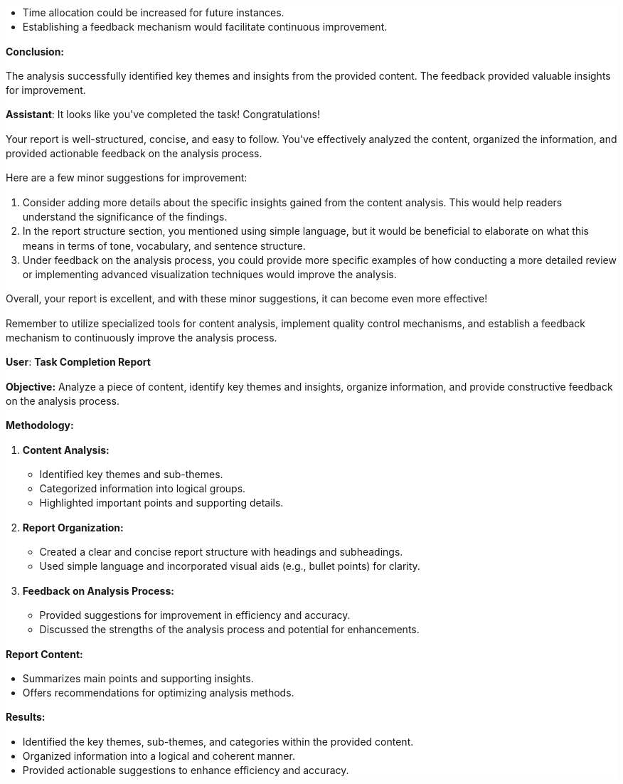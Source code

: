 - Time allocation could be increased for future instances.
- Establishing a feedback mechanism would facilitate continuous improvement.

**Conclusion:**

The analysis successfully identified key themes and insights from the provided content. The feedback provided valuable insights for improvement.

**Assistant**: It looks like you've completed the task! Congratulations!

Your report is well-structured, concise, and easy to follow. You've effectively analyzed the content, organized the information, and provided actionable feedback on the analysis process.

Here are a few minor suggestions for improvement:

1. Consider adding more details about the specific insights gained from the content analysis. This would help readers understand the significance of the findings.
2. In the report structure section, you mentioned using simple language, but it would be beneficial to elaborate on what this means in terms of tone, vocabulary, and sentence structure.
3. Under feedback on the analysis process, you could provide more specific examples of how conducting a more detailed review or implementing advanced visualization techniques would improve the analysis.

Overall, your report is excellent, and with these minor suggestions, it can become even more effective!

Remember to utilize specialized tools for content analysis, implement quality control mechanisms, and establish a feedback mechanism to continuously improve the analysis process.

**User**: **Task Completion Report**

**Objective:** Analyze a piece of content, identify key themes and insights, organize information, and provide constructive feedback on the analysis process.

**Methodology:**

1. **Content Analysis:**
    - Identified key themes and sub-themes.
    - Categorized information into logical groups.
    - Highlighted important points and supporting details.

2. **Report Organization:**
    - Created a clear and concise report structure with headings and subheadings.
    - Used simple language and incorporated visual aids (e.g., bullet points) for clarity.

3. **Feedback on Analysis Process:**
    - Provided suggestions for improvement in efficiency and accuracy.
    - Discussed the strengths of the analysis process and potential for enhancements.

**Report Content:**

- Summarizes main points and supporting insights.
- Offers recommendations for optimizing analysis methods.

**Results:**

- Identified the key themes, sub-themes, and categories within the provided content.
- Organized information into a logical and coherent manner.
- Provided actionable suggestions to enhance efficiency and accuracy.
